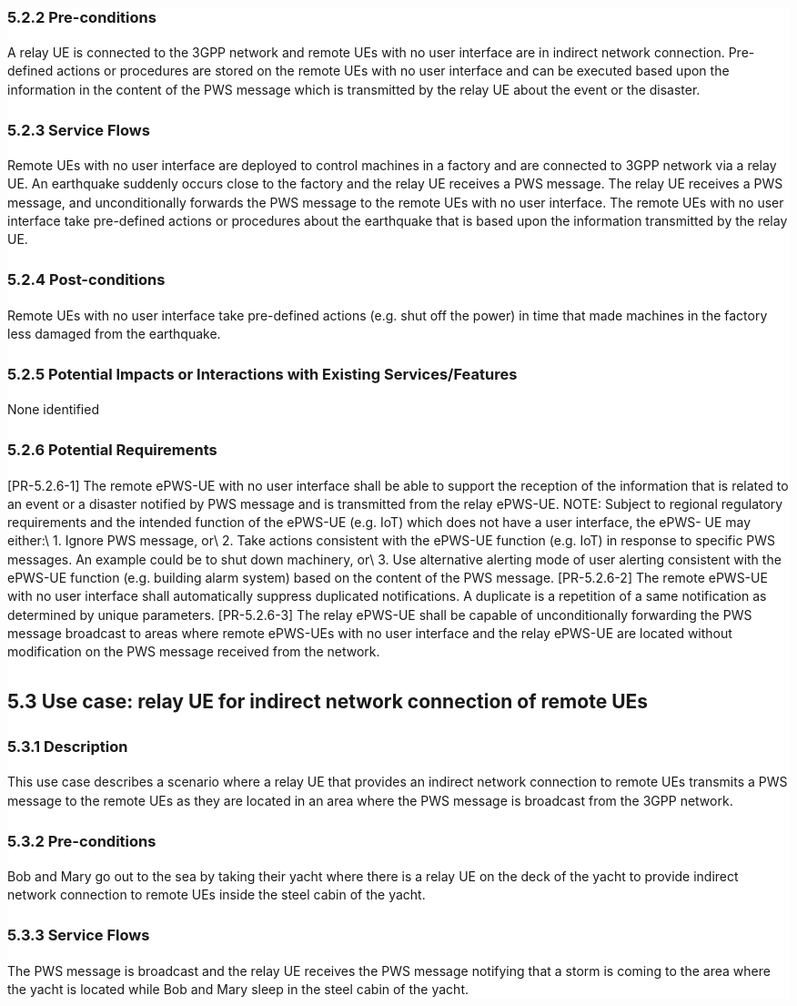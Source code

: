 ### 5.2.2 Pre-conditions
A relay UE is connected to the 3GPP network and remote UEs with no user
interface are in indirect network connection.
Pre-defined actions or procedures are stored on the remote UEs with no user
interface and can be executed based upon the information in the content of the
PWS message which is transmitted by the relay UE about the event or the
disaster.
### 5.2.3 Service Flows
Remote UEs with no user interface are deployed to control machines in a
factory and are connected to 3GPP network via a relay UE.
An earthquake suddenly occurs close to the factory and the relay UE receives a
PWS message.
The relay UE receives a PWS message, and unconditionally forwards the PWS
message to the remote UEs with no user interface.
The remote UEs with no user interface take pre-defined actions or procedures
about the earthquake that is based upon the information transmitted by the
relay UE.
### 5.2.4 Post-conditions
Remote UEs with no user interface take pre-defined actions (e.g. shut off the
power) in time that made machines in the factory less damaged from the
earthquake.
### 5.2.5 Potential Impacts or Interactions with Existing Services/Features
None identified
### 5.2.6 Potential Requirements
[PR-5.2.6-1] The remote ePWS-UE with no user interface shall be able to
support the reception of the information that is related to an event or a
disaster notified by PWS message and is transmitted from the relay ePWS-UE.
NOTE: Subject to regional regulatory requirements and the intended function of
the ePWS-UE (e.g. IoT) which does not have a user interface, the ePWS- UE may
either:\ 1\. Ignore PWS message, or\ 2\. Take actions consistent with the
ePWS-UE function (e.g. IoT) in response to specific PWS messages. An example
could be to shut down machinery, or\ 3\. Use alternative alerting mode of user
alerting consistent with the ePWS-UE function (e.g. building alarm system)
based on the content of the PWS message.
[PR-5.2.6-2] The remote ePWS-UE with no user interface shall automatically
suppress duplicated notifications. A duplicate is a repetition of a same
notification as determined by unique parameters.
[PR-5.2.6-3] The relay ePWS-UE shall be capable of unconditionally forwarding
the PWS message broadcast to areas where remote ePWS-UEs with no user
interface and the relay ePWS-UE are located without modification on the PWS
message received from the network.
## 5.3 Use case: relay UE for indirect network connection of remote UEs
### 5.3.1 Description
This use case describes a scenario where a relay UE that provides an indirect
network connection to remote UEs transmits a PWS message to the remote UEs as
they are located in an area where the PWS message is broadcast from the 3GPP
network.
### 5.3.2 Pre-conditions
Bob and Mary go out to the sea by taking their yacht where there is a relay UE
on the deck of the yacht to provide indirect network connection to remote UEs
inside the steel cabin of the yacht.
### 5.3.3 Service Flows
The PWS message is broadcast and the relay UE receives the PWS message
notifying that a storm is coming to the area where the yacht is located while
Bob and Mary sleep in the steel cabin of the yacht.